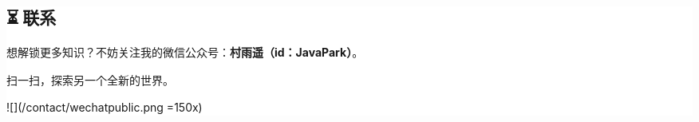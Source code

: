 ## ⏳ 联系

想解锁更多知识？不妨关注我的微信公众号：**村雨遥（id：JavaPark）**。

扫一扫，探索另一个全新的世界。

![](/contact/wechatpublic.png =150x)

<Share colorful />